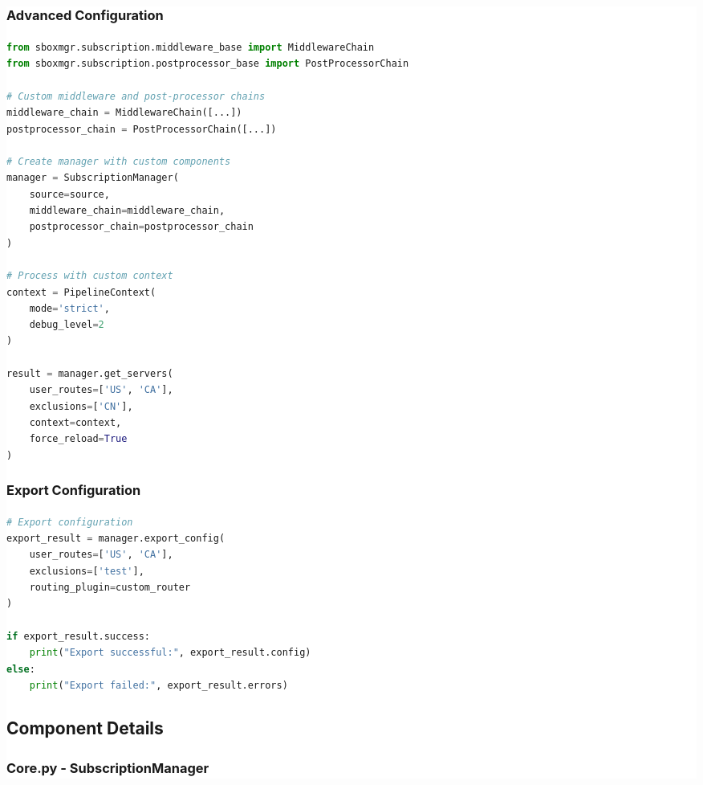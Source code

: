 
### Advanced Configuration

```python
from sboxmgr.subscription.middleware_base import MiddlewareChain
from sboxmgr.subscription.postprocessor_base import PostProcessorChain

# Custom middleware and post-processor chains
middleware_chain = MiddlewareChain([...])
postprocessor_chain = PostProcessorChain([...])

# Create manager with custom components
manager = SubscriptionManager(
    source=source,
    middleware_chain=middleware_chain,
    postprocessor_chain=postprocessor_chain
)

# Process with custom context
context = PipelineContext(
    mode='strict',
    debug_level=2
)

result = manager.get_servers(
    user_routes=['US', 'CA'],
    exclusions=['CN'],
    context=context,
    force_reload=True
)
```

### Export Configuration

```python
# Export configuration
export_result = manager.export_config(
    user_routes=['US', 'CA'],
    exclusions=['test'],
    routing_plugin=custom_router
)

if export_result.success:
    print("Export successful:", export_result.config)
else:
    print("Export failed:", export_result.errors)
```

## Component Details

### Core.py - SubscriptionManager
